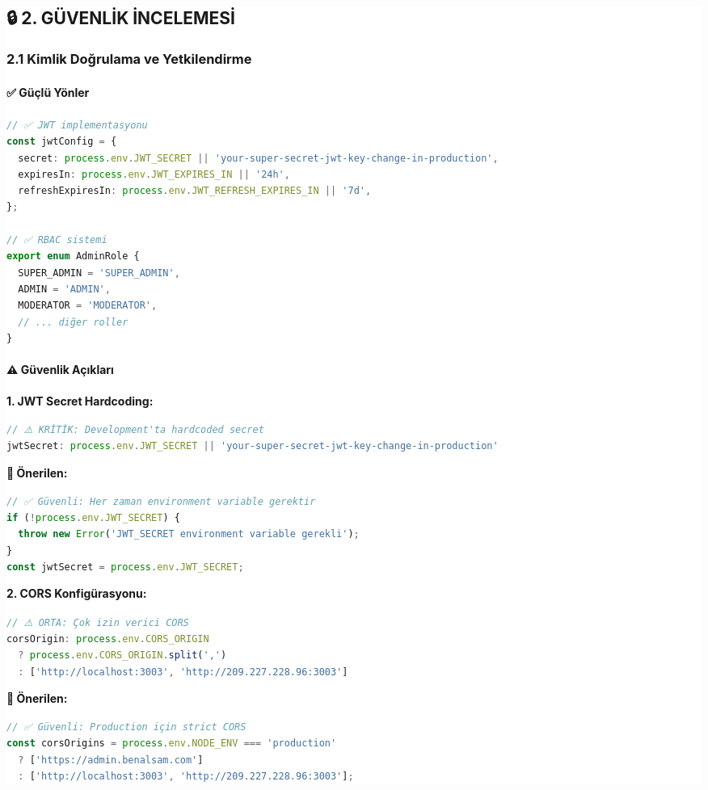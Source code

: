 
## 🔒 **2. GÜVENLİK İNCELEMESİ**

### **2.1 Kimlik Doğrulama ve Yetkilendirme**

#### **✅ Güçlü Yönler**
```typescript
// ✅ JWT implementasyonu
const jwtConfig = {
  secret: process.env.JWT_SECRET || 'your-super-secret-jwt-key-change-in-production',
  expiresIn: process.env.JWT_EXPIRES_IN || '24h',
  refreshExpiresIn: process.env.JWT_REFRESH_EXPIRES_IN || '7d',
};

// ✅ RBAC sistemi
export enum AdminRole {
  SUPER_ADMIN = 'SUPER_ADMIN',
  ADMIN = 'ADMIN',
  MODERATOR = 'MODERATOR',
  // ... diğer roller
}
```

#### **⚠️ Güvenlik Açıkları**

**1. JWT Secret Hardcoding:**
```typescript
// ⚠️ KRİTİK: Development'ta hardcoded secret
jwtSecret: process.env.JWT_SECRET || 'your-super-secret-jwt-key-change-in-production'
```

**🔧 Önerilen:**
```typescript
// ✅ Güvenli: Her zaman environment variable gerektir
if (!process.env.JWT_SECRET) {
  throw new Error('JWT_SECRET environment variable gerekli');
}
const jwtSecret = process.env.JWT_SECRET;
```

**2. CORS Konfigürasyonu:**
```typescript
// ⚠️ ORTA: Çok izin verici CORS
corsOrigin: process.env.CORS_ORIGIN 
  ? process.env.CORS_ORIGIN.split(',') 
  : ['http://localhost:3003', 'http://209.227.228.96:3003']
```

**🔧 Önerilen:**
```typescript
// ✅ Güvenli: Production için strict CORS
const corsOrigins = process.env.NODE_ENV === 'production' 
  ? ['https://admin.benalsam.com'] 
  : ['http://localhost:3003', 'http://209.227.228.96:3003'];
```

